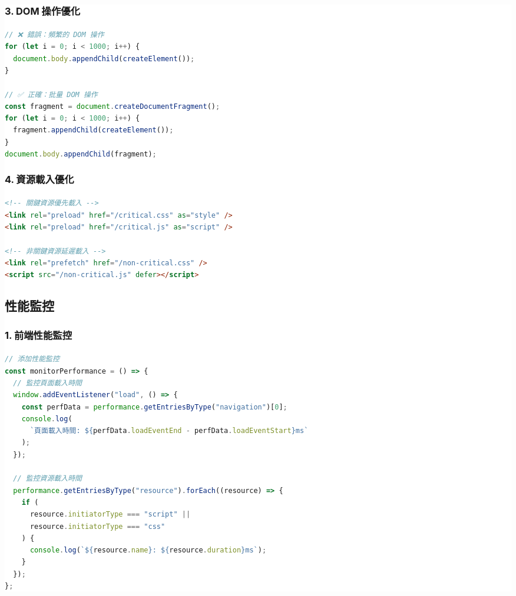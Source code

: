 ### 3. DOM 操作優化

```javascript
// ❌ 錯誤：頻繁的 DOM 操作
for (let i = 0; i < 1000; i++) {
  document.body.appendChild(createElement());
}

// ✅ 正確：批量 DOM 操作
const fragment = document.createDocumentFragment();
for (let i = 0; i < 1000; i++) {
  fragment.appendChild(createElement());
}
document.body.appendChild(fragment);
```

### 4. 資源載入優化

```html
<!-- 關鍵資源優先載入 -->
<link rel="preload" href="/critical.css" as="style" />
<link rel="preload" href="/critical.js" as="script" />

<!-- 非關鍵資源延遲載入 -->
<link rel="prefetch" href="/non-critical.css" />
<script src="/non-critical.js" defer></script>
```

## 性能監控

### 1. 前端性能監控

```javascript
// 添加性能監控
const monitorPerformance = () => {
  // 監控頁面載入時間
  window.addEventListener("load", () => {
    const perfData = performance.getEntriesByType("navigation")[0];
    console.log(
      `頁面載入時間: ${perfData.loadEventEnd - perfData.loadEventStart}ms`
    );
  });

  // 監控資源載入時間
  performance.getEntriesByType("resource").forEach((resource) => {
    if (
      resource.initiatorType === "script" ||
      resource.initiatorType === "css"
    ) {
      console.log(`${resource.name}: ${resource.duration}ms`);
    }
  });
};
```
